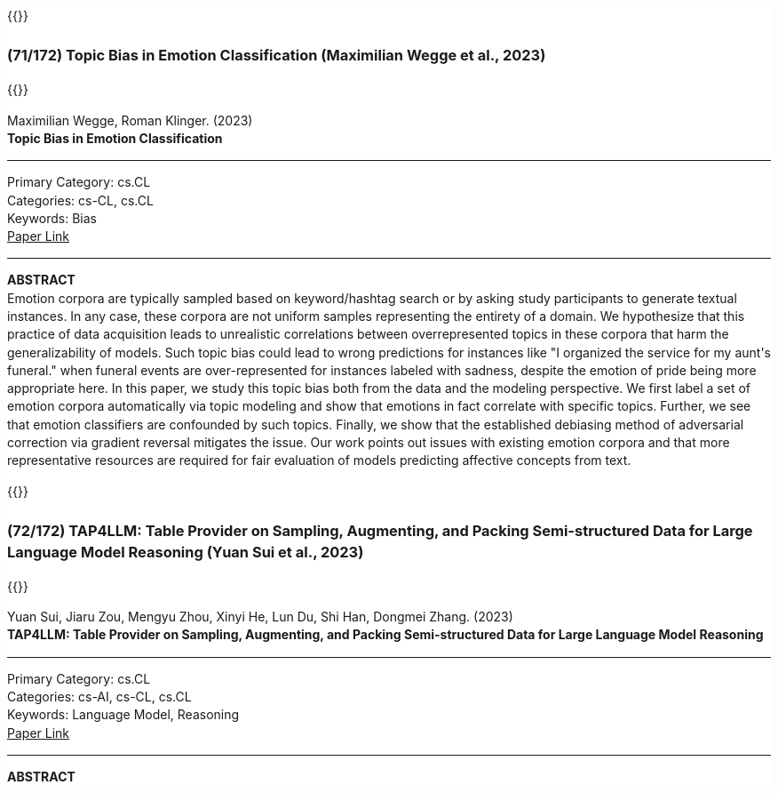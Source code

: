 {{</citation>}}


### (71/172) Topic Bias in Emotion Classification (Maximilian Wegge et al., 2023)

{{<citation>}}

Maximilian Wegge, Roman Klinger. (2023)  
**Topic Bias in Emotion Classification**  

---
Primary Category: cs.CL  
Categories: cs-CL, cs.CL  
Keywords: Bias  
[Paper Link](http://arxiv.org/abs/2312.09043v1)  

---


**ABSTRACT**  
Emotion corpora are typically sampled based on keyword/hashtag search or by asking study participants to generate textual instances. In any case, these corpora are not uniform samples representing the entirety of a domain. We hypothesize that this practice of data acquisition leads to unrealistic correlations between overrepresented topics in these corpora that harm the generalizability of models. Such topic bias could lead to wrong predictions for instances like "I organized the service for my aunt's funeral." when funeral events are over-represented for instances labeled with sadness, despite the emotion of pride being more appropriate here. In this paper, we study this topic bias both from the data and the modeling perspective. We first label a set of emotion corpora automatically via topic modeling and show that emotions in fact correlate with specific topics. Further, we see that emotion classifiers are confounded by such topics. Finally, we show that the established debiasing method of adversarial correction via gradient reversal mitigates the issue. Our work points out issues with existing emotion corpora and that more representative resources are required for fair evaluation of models predicting affective concepts from text.

{{</citation>}}


### (72/172) TAP4LLM: Table Provider on Sampling, Augmenting, and Packing Semi-structured Data for Large Language Model Reasoning (Yuan Sui et al., 2023)

{{<citation>}}

Yuan Sui, Jiaru Zou, Mengyu Zhou, Xinyi He, Lun Du, Shi Han, Dongmei Zhang. (2023)  
**TAP4LLM: Table Provider on Sampling, Augmenting, and Packing Semi-structured Data for Large Language Model Reasoning**  

---
Primary Category: cs.CL  
Categories: cs-AI, cs-CL, cs.CL  
Keywords: Language Model, Reasoning  
[Paper Link](http://arxiv.org/abs/2312.09039v1)  

---


**ABSTRACT**  
